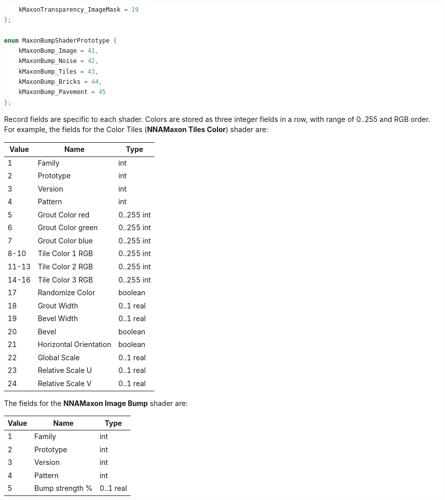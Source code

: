 ```cpp
	kMaxonTransparency_ImageMask = 19
};

enum MaxonBumpShaderPrototype {
	kMaxonBump_Image = 41,
	kMaxonBump_Noise = 42,
	kMaxonBump_Tiles = 43,
	kMaxonBump_Bricks = 44,
	kMaxonBump_Pavement = 45
};
```

Record fields are specific to each shader. Colors are stored as three integer fields in a row, with range of 0..255 and RGB order. For example, the fields for the Color Tiles (**NNAMaxon Tiles Color**) shader are:

| Value | Name                   | Type         |
|-------|------------------------|-------------|
| 1     | Family                 | int         |
| 2     | Prototype              | int         |
| 3     | Version                | int         |
| 4     | Pattern                | int         |
| 5     | Grout Color red        | 0..255 int  |
| 6     | Grout Color green      | 0..255 int  |
| 7     | Grout Color blue       | 0..255 int  |
| 8-10  | Tile Color 1 RGB       | 0..255 int  |
| 11-13 | Tile Color 2 RGB       | 0..255 int  |
| 14-16 | Tile Color 3 RGB       | 0..255 int  |
| 17    | Randomize Color        | boolean     |
| 18    | Grout Width            | 0..1 real   |
| 19    | Bevel Width            | 0..1 real   |
| 20    | Bevel                  | boolean     |
| 21    | Horizontal Orientation | boolean     |
| 22    | Global Scale           | 0..1 real   |
| 23    | Relative Scale U       | 0..1 real   |
| 24    | Relative Scale V       | 0..1 real   |

The fields for the **NNAMaxon Image Bump** shader are:

| Value | Name             | Type       |
|-------|------------------|------------|
| 1     | Family           | int        |
| 2     | Prototype        | int        |
| 3     | Version          | int        |
| 4     | Pattern          | int        |
| 5     | Bump strength %  | 0..1 real  |
